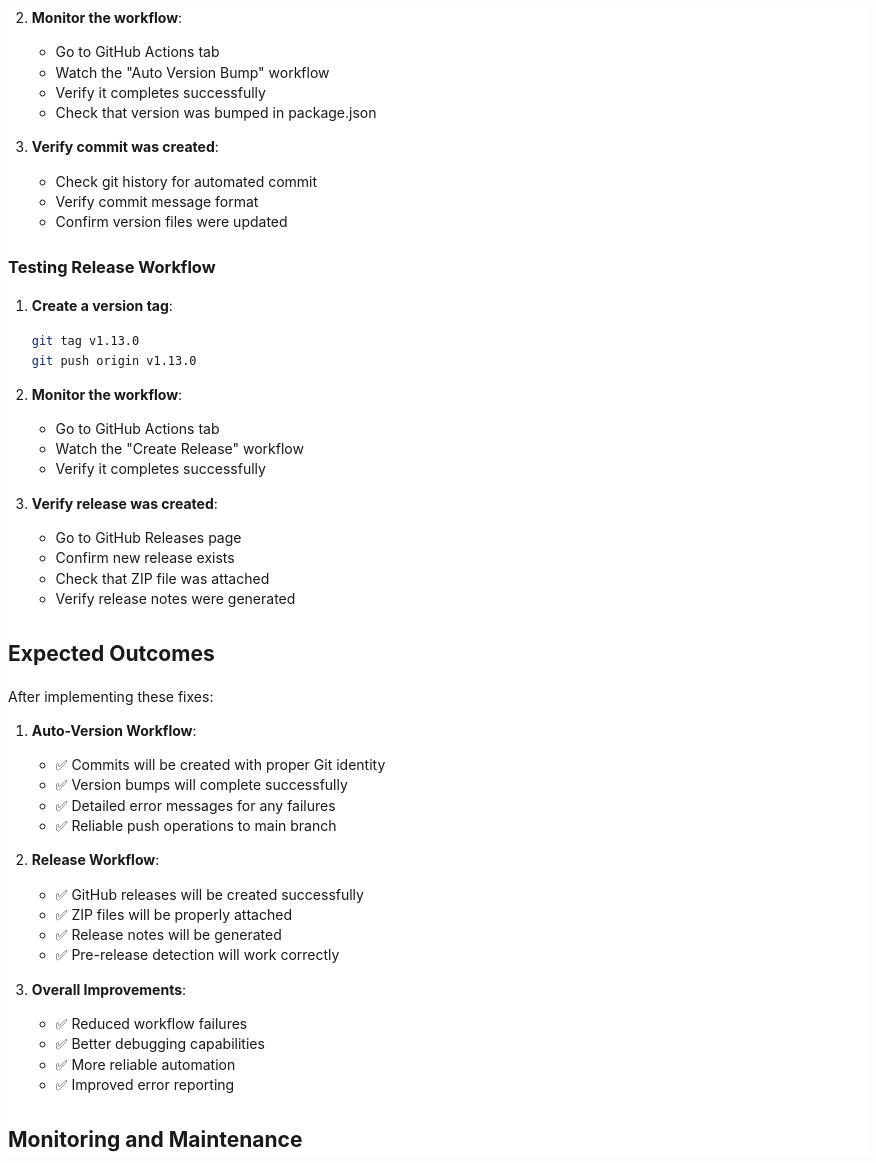 2. **Monitor the workflow**:
   - Go to GitHub Actions tab
   - Watch the "Auto Version Bump" workflow
   - Verify it completes successfully
   - Check that version was bumped in package.json

3. **Verify commit was created**:
   - Check git history for automated commit
   - Verify commit message format
   - Confirm version files were updated

### Testing Release Workflow

1. **Create a version tag**:
   ```bash
   git tag v1.13.0
   git push origin v1.13.0
   ```

2. **Monitor the workflow**:
   - Go to GitHub Actions tab
   - Watch the "Create Release" workflow
   - Verify it completes successfully

3. **Verify release was created**:
   - Go to GitHub Releases page
   - Confirm new release exists
   - Check that ZIP file was attached
   - Verify release notes were generated

## Expected Outcomes

After implementing these fixes:

1. **Auto-Version Workflow**:
   - ✅ Commits will be created with proper Git identity
   - ✅ Version bumps will complete successfully
   - ✅ Detailed error messages for any failures
   - ✅ Reliable push operations to main branch

2. **Release Workflow**:
   - ✅ GitHub releases will be created successfully
   - ✅ ZIP files will be properly attached
   - ✅ Release notes will be generated
   - ✅ Pre-release detection will work correctly

3. **Overall Improvements**:
   - ✅ Reduced workflow failures
   - ✅ Better debugging capabilities
   - ✅ More reliable automation
   - ✅ Improved error reporting

## Monitoring and Maintenance
